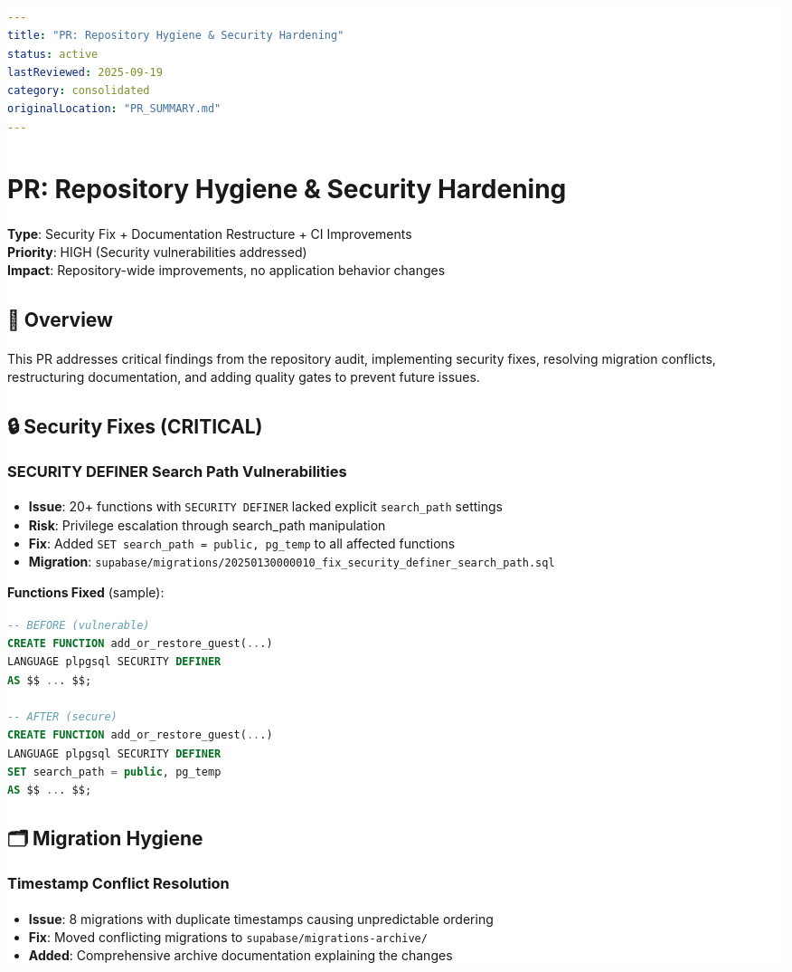 ```yaml
---
title: "PR: Repository Hygiene & Security Hardening"
status: active
lastReviewed: 2025-09-19
category: consolidated
originalLocation: "PR_SUMMARY.md"
---
```


# PR: Repository Hygiene & Security Hardening

**Type**: Security Fix + Documentation Restructure + CI Improvements  
**Priority**: HIGH (Security vulnerabilities addressed)  
**Impact**: Repository-wide improvements, no application behavior changes

## 🎯 Overview

This PR addresses critical findings from the repository audit, implementing security fixes, resolving migration conflicts, restructuring documentation, and adding quality gates to prevent future issues.

## 🔒 Security Fixes (CRITICAL)

### SECURITY DEFINER Search Path Vulnerabilities
- **Issue**: 20+ functions with `SECURITY DEFINER` lacked explicit `search_path` settings
- **Risk**: Privilege escalation through search_path manipulation
- **Fix**: Added `SET search_path = public, pg_temp` to all affected functions
- **Migration**: `supabase/migrations/20250130000010_fix_security_definer_search_path.sql`

**Functions Fixed** (sample):
```sql
-- BEFORE (vulnerable)
CREATE FUNCTION add_or_restore_guest(...)
LANGUAGE plpgsql SECURITY DEFINER
AS $$ ... $$;

-- AFTER (secure)  
CREATE FUNCTION add_or_restore_guest(...)
LANGUAGE plpgsql SECURITY DEFINER
SET search_path = public, pg_temp
AS $$ ... $$;
```

## 🗂️ Migration Hygiene

### Timestamp Conflict Resolution
- **Issue**: 8 migrations with duplicate timestamps causing unpredictable ordering
- **Fix**: Moved conflicting migrations to `supabase/migrations-archive/`
- **Added**: Comprehensive archive documentation explaining the changes

